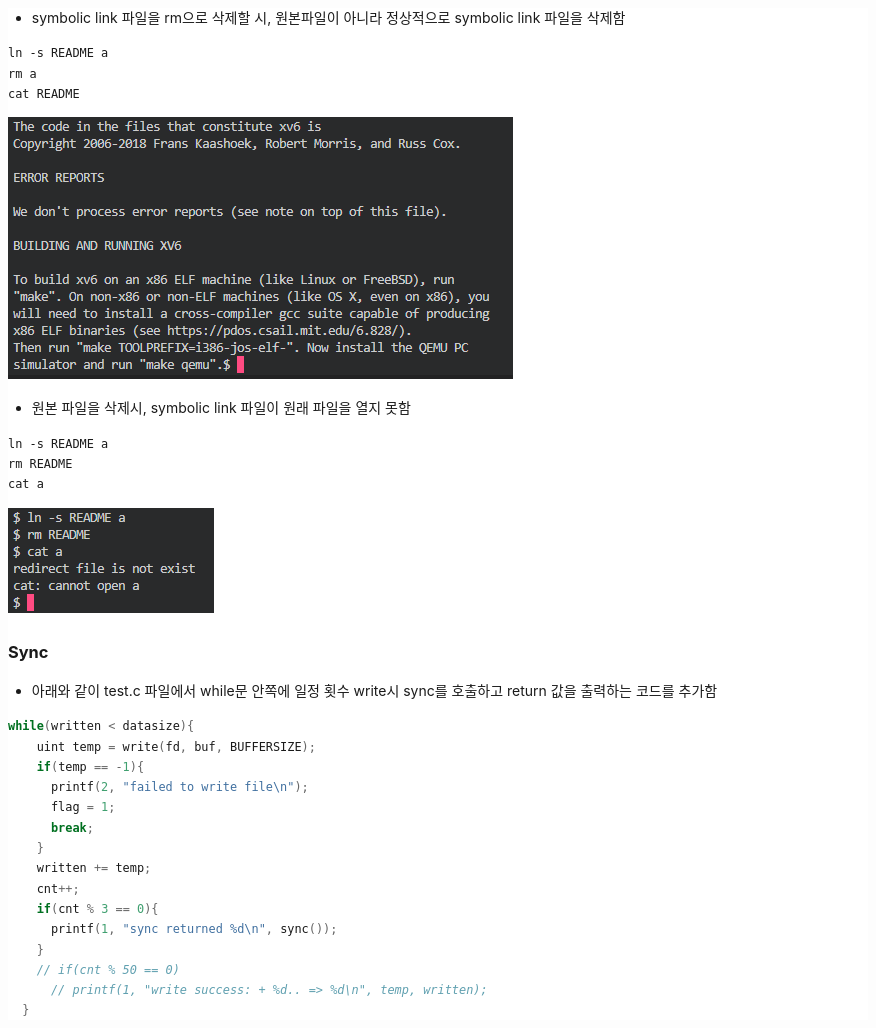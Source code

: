 - symbolic link 파일을 rm으로 삭제할 시, 원본파일이 아니라 정상적으로 symbolic link 파일을 삭제함

```
ln -s README a
rm a
cat README
```

![Untitled](images/Untitled%205.png)

- 원본 파일을 삭제시, symbolic link 파일이 원래 파일을 열지 못함

```
ln -s README a
rm README
cat a
```

![Untitled](images/Untitled%206.png)

### Sync

- 아래와 같이 test.c 파일에서 while문 안쪽에 일정 횟수 write시 sync를 호출하고 return 값을 출력하는 코드를 추가함

```c
while(written < datasize){
    uint temp = write(fd, buf, BUFFERSIZE);
    if(temp == -1){
      printf(2, "failed to write file\n");
      flag = 1;
      break;
    }
    written += temp;
    cnt++;
    if(cnt % 3 == 0){
      printf(1, "sync returned %d\n", sync());
    }
    // if(cnt % 50 == 0)
      // printf(1, "write success: + %d.. => %d\n", temp, written);
  }
```
